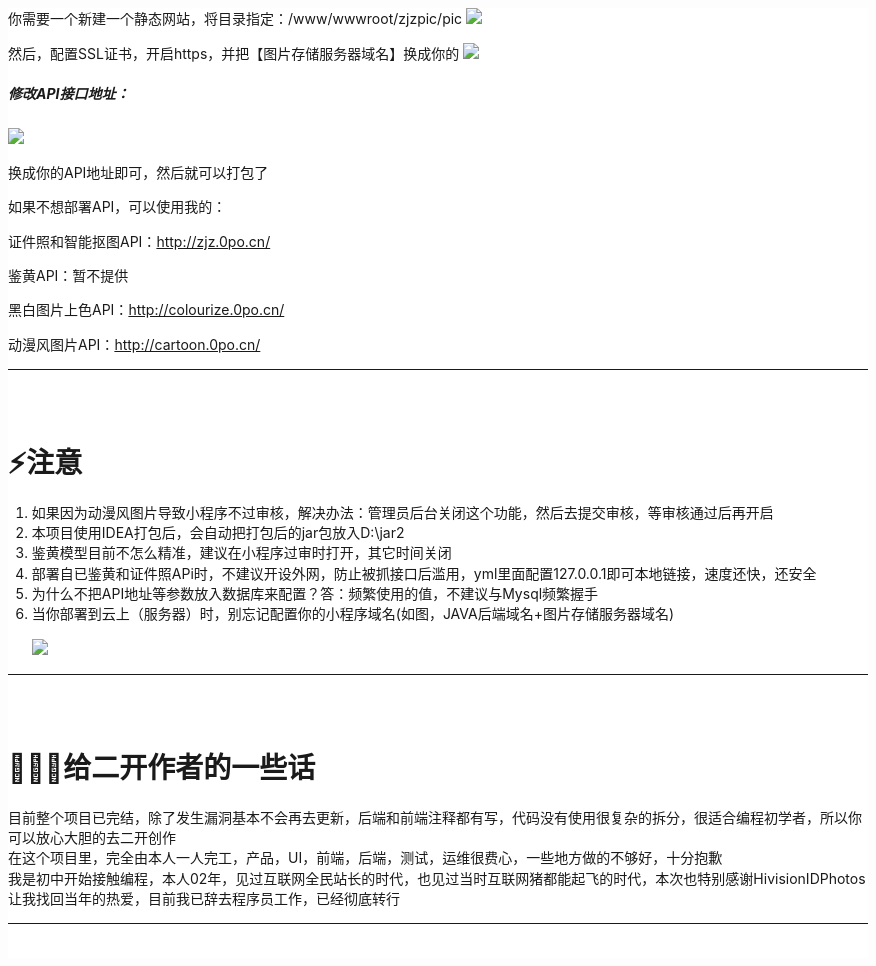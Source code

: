 你需要一个新建一个静态网站，将目录指定：/www/wwwroot/zjzpic/pic
<img src="./assets/12.png">


然后，配置SSL证书，开启https，并把【图片存储服务器域名】换成你的
<img src="./assets/13.png">
<p></p>





##### 修改API接口地址：

<img src="./assets/8.png">

换成你的API地址即可，然后就可以打包了

如果不想部署API，可以使用我的：


证件照和智能抠图API：http://zjz.0po.cn/

鉴黄API：暂不提供

黑白图片上色API：http://colourize.0po.cn/

动漫风图片API：http://cartoon.0po.cn/



<hr>
<br>



# ⚡️注意
1. 如果因为动漫风图片导致小程序不过审核，解决办法：管理员后台关闭这个功能，然后去提交审核，等审核通过后再开启
2. 本项目使用IDEA打包后，会自动把打包后的jar包放入D:\jar2
3. 鉴黄模型目前不怎么精准，建议在小程序过审时打开，其它时间关闭
4. 部署自已鉴黄和证件照APi时，不建议开设外网，防止被抓接口后滥用，yml里面配置127.0.0.1即可本地链接，速度还快，还安全
5. 为什么不把API地址等参数放入数据库来配置？答：频繁使用的值，不建议与Mysql频繁握手
6. 当你部署到云上（服务器）时，别忘记配置你的小程序域名(如图，JAVA后端域名+图片存储服务器域名) <p></p> <img src="./assets/11.png">

<hr>
<br>

# 🌟🤝🌟给二开作者的一些话
目前整个项目已完结，除了发生漏洞基本不会再去更新，后端和前端注释都有写，代码没有使用很复杂的拆分，很适合编程初学者，所以你可以放心大胆的去二开创作
<br>
在这个项目里，完全由本人一人完工，产品，UI，前端，后端，测试，运维很费心，一些地方做的不够好，十分抱歉
<br>
我是初中开始接触编程，本人02年，见过互联网全民站长的时代，也见过当时互联网猪都能起飞的时代，本次也特别感谢HivisionIDPhotos让我找回当年的热爱，目前我已辞去程序员工作，已经彻底转行


<hr>
<br>
